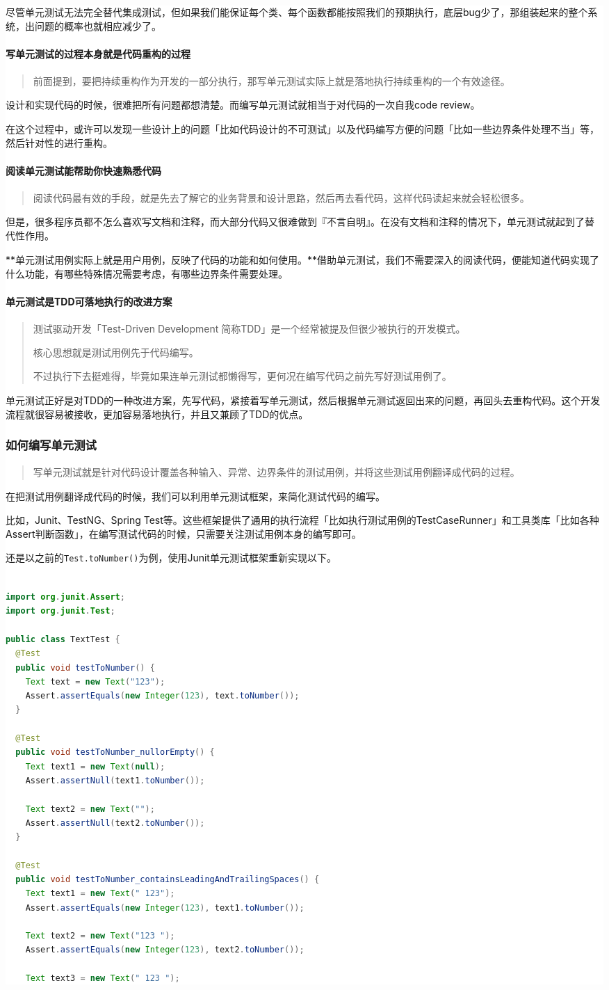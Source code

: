 尽管单元测试无法完全替代集成测试，但如果我们能保证每个类、每个函数都能按照我们的预期执行，底层bug少了，那组装起来的整个系统，出问题的概率也就相应减少了。

#### 写单元测试的过程本身就是代码重构的过程

> 前面提到，要把持续重构作为开发的一部分执行，那写单元测试实际上就是落地执行持续重构的一个有效途径。

设计和实现代码的时候，很难把所有问题都想清楚。而编写单元测试就相当于对代码的一次自我code review。

在这个过程中，或许可以发现一些设计上的问题「比如代码设计的不可测试」以及代码编写方便的问题「比如一些边界条件处理不当」等，然后针对性的进行重构。

#### 阅读单元测试能帮助你快速熟悉代码

> 阅读代码最有效的手段，就是先去了解它的业务背景和设计思路，然后再去看代码，这样代码读起来就会轻松很多。

但是，很多程序员都不怎么喜欢写文档和注释，而大部分代码又很难做到『不言自明』。在没有文档和注释的情况下，单元测试就起到了替代性作用。

**单元测试用例实际上就是用户用例，反映了代码的功能和如何使用。**借助单元测试，我们不需要深入的阅读代码，便能知道代码实现了什么功能，有哪些特殊情况需要考虑，有哪些边界条件需要处理。

#### 单元测试是TDD可落地执行的改进方案

> 测试驱动开发「Test-Driven Development 简称TDD」是一个经常被提及但很少被执行的开发模式。
>
> 核心思想就是测试用例先于代码编写。
>
> 不过执行下去挺难得，毕竟如果连单元测试都懒得写，更何况在编写代码之前先写好测试用例了。

单元测试正好是对TDD的一种改进方案，先写代码，紧接着写单元测试，然后根据单元测试返回出来的问题，再回头去重构代码。这个开发流程就很容易被接收，更加容易落地执行，并且又兼顾了TDD的优点。

### 如何编写单元测试

> 写单元测试就是针对代码设计覆盖各种输入、异常、边界条件的测试用例，并将这些测试用例翻译成代码的过程。

在把测试用例翻译成代码的时候，我们可以利用单元测试框架，来简化测试代码的编写。

比如，Junit、TestNG、Spring Test等。这些框架提供了通用的执行流程「比如执行测试用例的TestCaseRunner」和工具类库「比如各种Assert判断函数」，在编写测试代码的时候，只需要关注测试用例本身的编写即可。

还是以之前的`Test.toNumber()`为例，使用Junit单元测试框架重新实现以下。

```java

import org.junit.Assert;
import org.junit.Test;

public class TextTest {
  @Test
  public void testToNumber() {
    Text text = new Text("123");
    Assert.assertEquals(new Integer(123), text.toNumber());
  }

  @Test
  public void testToNumber_nullorEmpty() {
    Text text1 = new Text(null);
    Assert.assertNull(text1.toNumber());

    Text text2 = new Text("");
    Assert.assertNull(text2.toNumber());
  }

  @Test
  public void testToNumber_containsLeadingAndTrailingSpaces() {
    Text text1 = new Text(" 123");
    Assert.assertEquals(new Integer(123), text1.toNumber());

    Text text2 = new Text("123 ");
    Assert.assertEquals(new Integer(123), text2.toNumber());

    Text text3 = new Text(" 123 ");
```